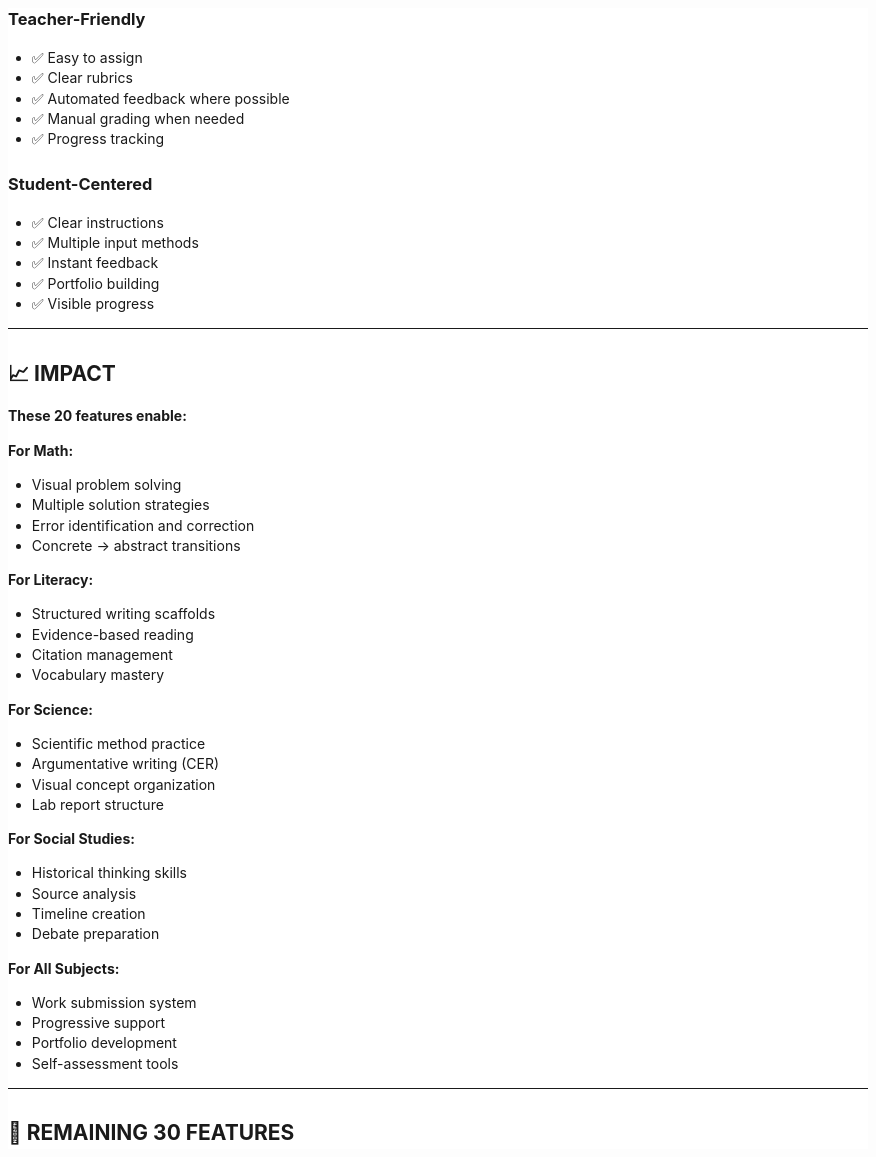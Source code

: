 ### Teacher-Friendly
- ✅ Easy to assign
- ✅ Clear rubrics
- ✅ Automated feedback where possible
- ✅ Manual grading when needed
- ✅ Progress tracking

### Student-Centered
- ✅ Clear instructions
- ✅ Multiple input methods
- ✅ Instant feedback
- ✅ Portfolio building
- ✅ Visible progress

---

## 📈 IMPACT

**These 20 features enable:**

**For Math:**
- Visual problem solving
- Multiple solution strategies
- Error identification and correction
- Concrete → abstract transitions

**For Literacy:**
- Structured writing scaffolds
- Evidence-based reading
- Citation management
- Vocabulary mastery

**For Science:**
- Scientific method practice
- Argumentative writing (CER)
- Visual concept organization
- Lab report structure

**For Social Studies:**
- Historical thinking skills
- Source analysis
- Timeline creation
- Debate preparation

**For All Subjects:**
- Work submission system
- Progressive support
- Portfolio development
- Self-assessment tools

---

## 🎯 REMAINING 30 FEATURES
